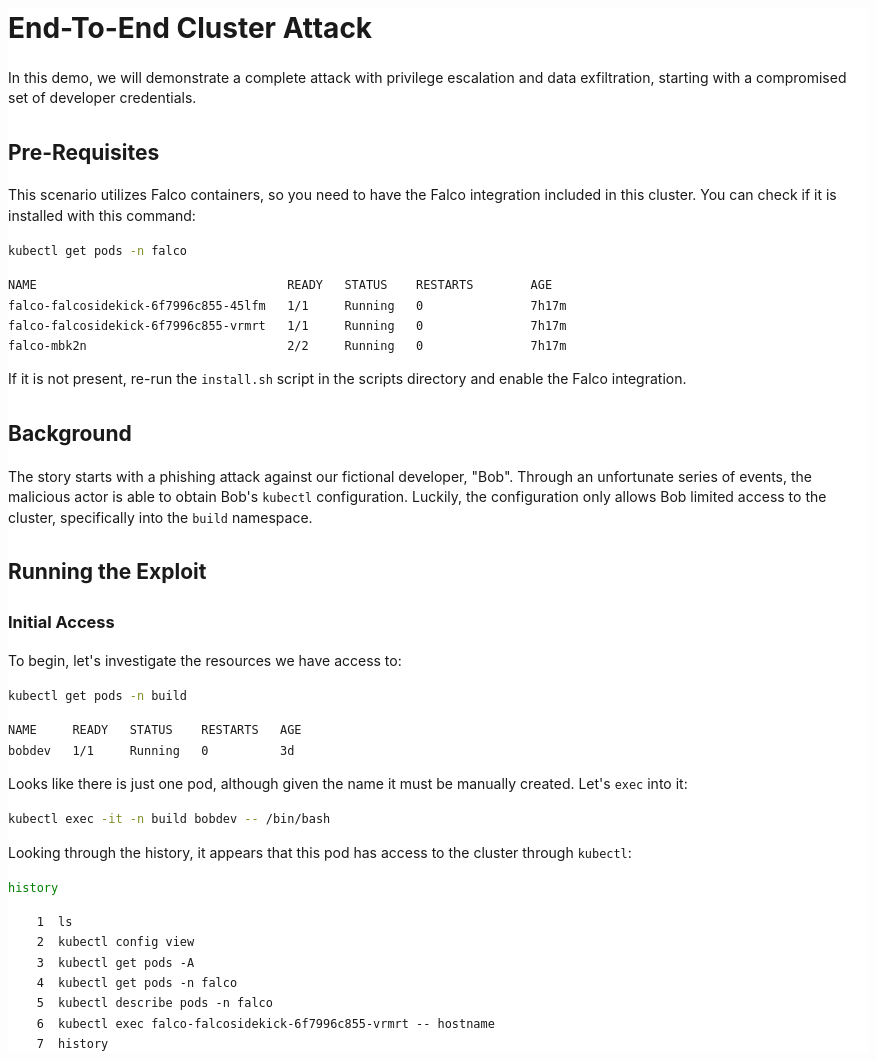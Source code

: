 # End-To-End Cluster Attack

In this demo, we will demonstrate a complete attack with privilege escalation and data exfiltration, starting with a compromised set of developer credentials.

## Pre-Requisites

This scenario utilizes Falco containers, so you need to have the Falco integration included in this cluster. You can check if it is installed with this command:

```sh
kubectl get pods -n falco
```
```
NAME                                   READY   STATUS    RESTARTS        AGE
falco-falcosidekick-6f7996c855-45lfm   1/1     Running   0               7h17m
falco-falcosidekick-6f7996c855-vrmrt   1/1     Running   0               7h17m
falco-mbk2n                            2/2     Running   0               7h17m
```

If it is not present, re-run the `install.sh` script in the scripts directory and enable the Falco integration.

## Background

The story starts with a phishing attack against our fictional developer, "Bob". Through an unfortunate series of events, the malicious actor is able to obtain Bob's `kubectl` configuration. Luckily, the configuration only allows Bob limited access to the cluster, specifically into the `build` namespace.

## Running the Exploit

### Initial Access

To begin, let's investigate the resources we have access to:

```sh
kubectl get pods -n build
```
```
NAME     READY   STATUS    RESTARTS   AGE
bobdev   1/1     Running   0          3d
```

Looks like there is just one pod, although given the name it must be manually created. Let's `exec` into it:

```sh
kubectl exec -it -n build bobdev -- /bin/bash
```

Looking through the history, it appears that this pod has access to the cluster through `kubectl`:

```sh
history
```
```
    1  ls
    2  kubectl config view
    3  kubectl get pods -A
    4  kubectl get pods -n falco
    5  kubectl describe pods -n falco
    6  kubectl exec falco-falcosidekick-6f7996c855-vrmrt -- hostname
    7  history
```
